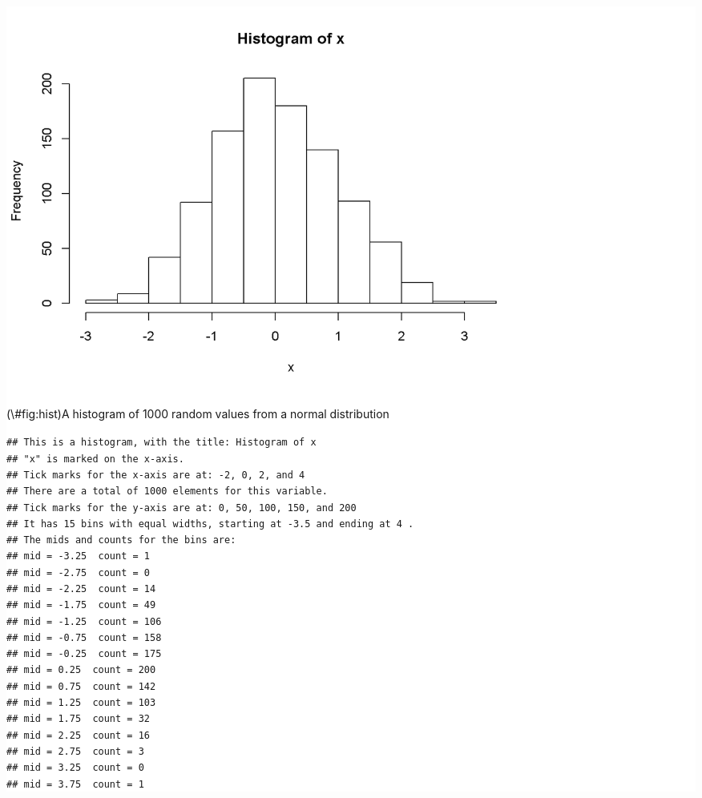 <img src="02-History_files/figure-html/hist-1.png" alt="A histogram of 1000 random values from a normal distribution" width="672" />
<p class="caption">(\#fig:hist)A histogram of 1000 random values from a normal distribution</p>
</div>

```
## This is a histogram, with the title: Histogram of x
## "x" is marked on the x-axis.
## Tick marks for the x-axis are at: -2, 0, 2, and 4 
## There are a total of 1000 elements for this variable.
## Tick marks for the y-axis are at: 0, 50, 100, 150, and 200 
## It has 15 bins with equal widths, starting at -3.5 and ending at 4 .
## The mids and counts for the bins are:
## mid = -3.25  count = 1 
## mid = -2.75  count = 0 
## mid = -2.25  count = 14 
## mid = -1.75  count = 49 
## mid = -1.25  count = 106 
## mid = -0.75  count = 158 
## mid = -0.25  count = 175 
## mid = 0.25  count = 200 
## mid = 0.75  count = 142 
## mid = 1.25  count = 103 
## mid = 1.75  count = 32 
## mid = 2.25  count = 16 
## mid = 2.75  count = 3 
## mid = 3.25  count = 0 
## mid = 3.75  count = 1
```
